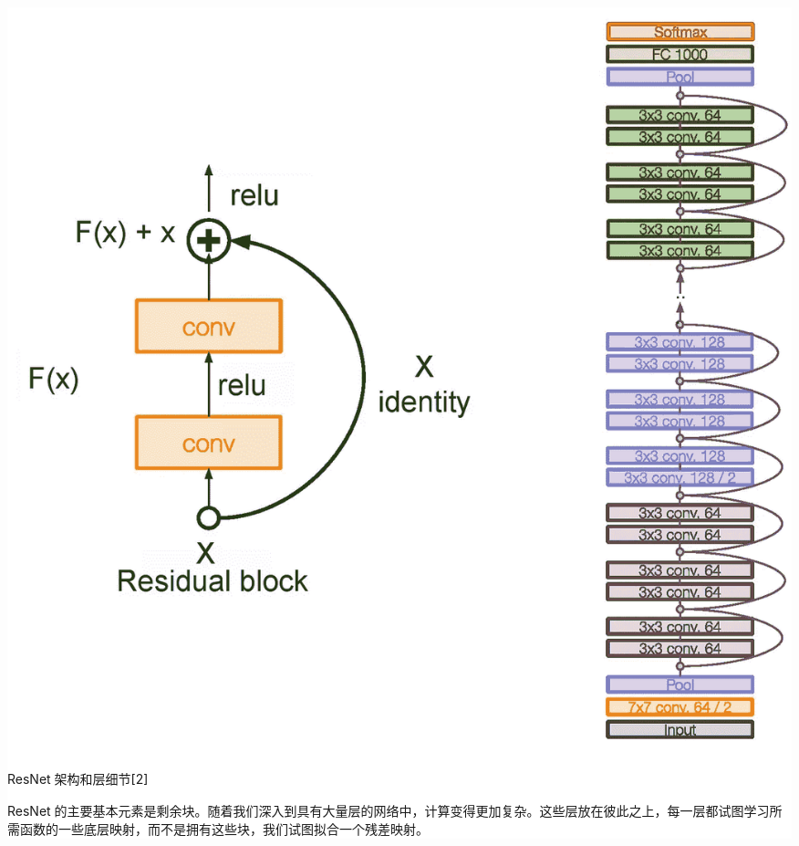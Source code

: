 ![](img/d1ccc9f08e9be813258680a40cebf27b.png)

ResNet 架构和层细节[2]

ResNet 的主要基本元素是剩余块。随着我们深入到具有大量层的网络中，计算变得更加复杂。这些层放在彼此之上，每一层都试图学习所需函数的一些底层映射，而不是拥有这些块，我们试图拟合一个残差映射。
